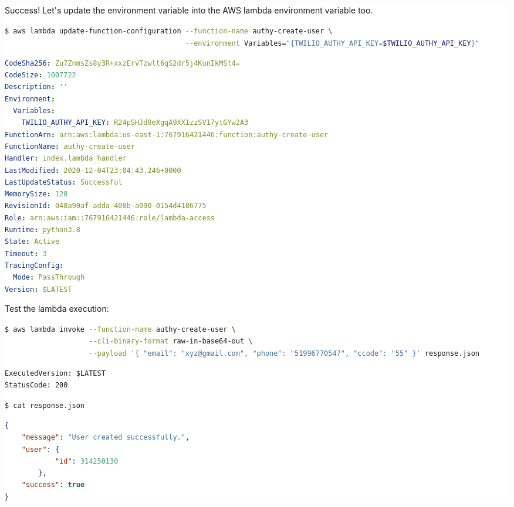 ```yaml
```

Success! Let's update the environment variable into the AWS lambda environment variable too.

```sh
$ aws lambda update-function-configuration --function-name authy-create-user \
                                           --environment Variables="{TWILIO_AUTHY_API_KEY=$TWILIO_AUTHY_API_KEY}"
```
```yaml
CodeSha256: Zu7ZnmsZs8y3R+xxzErvTzwlt6gS2dr5j4KunIkMSt4=
CodeSize: 1007722
Description: ''
Environment:
  Variables:
    TWILIO_AUTHY_API_KEY: R24pSHJd8eXgqA9XX1zzSV17ytGYw2A3
FunctionArn: arn:aws:lambda:us-east-1:767916421446:function:authy-create-user
FunctionName: authy-create-user
Handler: index.lambda_handler
LastModified: 2020-12-04T23:04:43.246+0000
LastUpdateStatus: Successful
MemorySize: 128
RevisionId: 048a90af-adda-408b-a090-0154d4186775
Role: arn:aws:iam::767916421446:role/lambda-access
Runtime: python3.8
State: Active
Timeout: 3
TracingConfig:
  Mode: PassThrough
Version: $LATEST
```

Test the lambda execution:

```sh
$ aws lambda invoke --function-name authy-create-user \
                    --cli-binary-format raw-in-base64-out \
                    --payload '{ "email": "xyz@gmail.com", "phone": "51996770547", "ccode": "55" }' response.json
```
```txt
ExecutedVersion: $LATEST
StatusCode: 200
```
```sh
$ cat response.json
```
```json
{
	"message": "User created successfully.",
	"user": {
			"id": 314250130
		},
	"success": true
}
```
